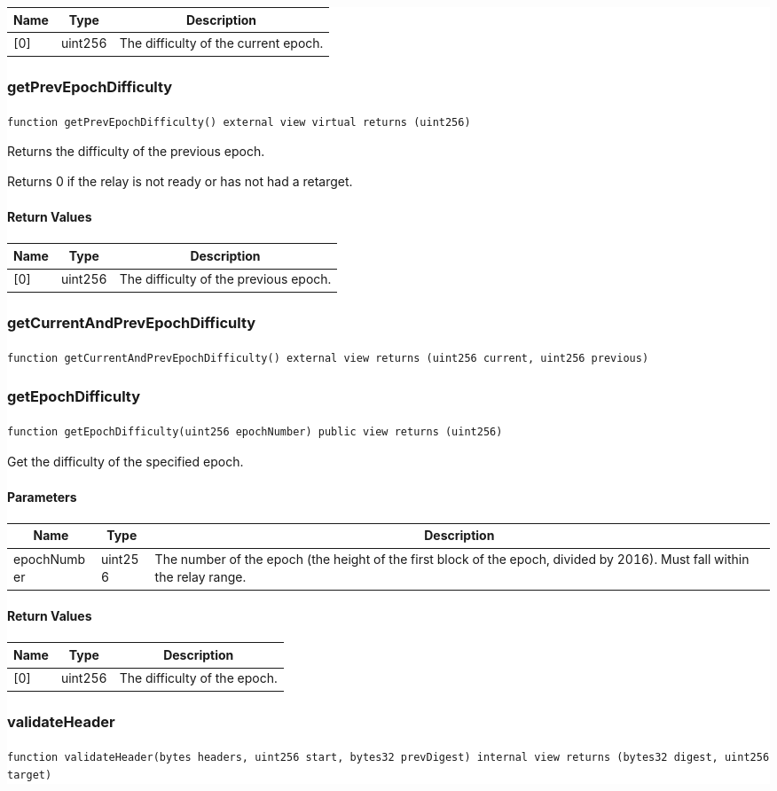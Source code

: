 | Name | Type | Description |
| ---- | ---- | ----------- |
| [0] | uint256 | The difficulty of the current epoch. |

### getPrevEpochDifficulty

```solidity
function getPrevEpochDifficulty() external view virtual returns (uint256)
```

Returns the difficulty of the previous epoch.

Returns 0 if the relay is not ready or has not had a retarget.

#### Return Values

| Name | Type | Description |
| ---- | ---- | ----------- |
| [0] | uint256 | The difficulty of the previous epoch. |

### getCurrentAndPrevEpochDifficulty

```solidity
function getCurrentAndPrevEpochDifficulty() external view returns (uint256 current, uint256 previous)
```

### getEpochDifficulty

```solidity
function getEpochDifficulty(uint256 epochNumber) public view returns (uint256)
```

Get the difficulty of the specified epoch.

#### Parameters

| Name | Type | Description |
| ---- | ---- | ----------- |
| epochNumber | uint256 | The number of the epoch (the height of the first block of the epoch, divided by 2016). Must fall within the relay range. |

#### Return Values

| Name | Type | Description |
| ---- | ---- | ----------- |
| [0] | uint256 | The difficulty of the epoch. |

### validateHeader

```solidity
function validateHeader(bytes headers, uint256 start, bytes32 prevDigest) internal view returns (bytes32 digest, uint256 target)
```
